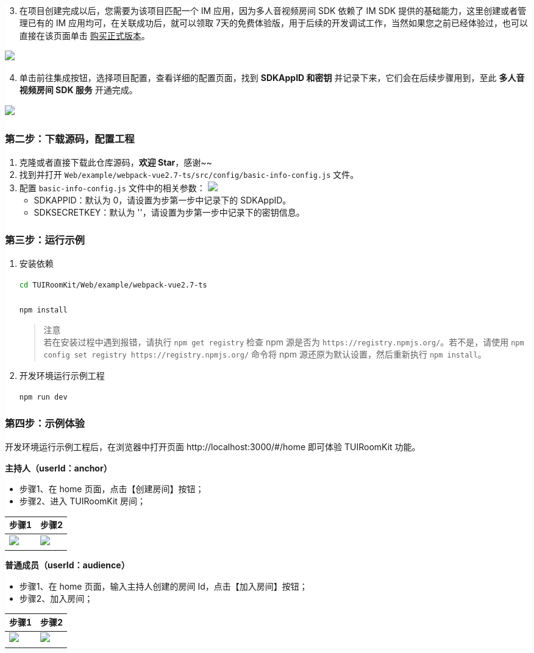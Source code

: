 3. 在项目创建完成以后，您需要为该项目匹配一个 IM 应用，因为多人音视频房间 SDK 依赖了 IM SDK 提供的基础能力，这里创建或者管理已有的 IM 应用均可，在关联成功后，就可以领取 7天的免费体验版，用于后续的开发调试工作，当然如果您之前已经体验过，也可以直接在该页面单击 [购买正式版本](https://buy.cloud.tencent.com/vcube)。<br>
<img src="https://qcloudimg.tencent-cloud.cn/image/document/77427e4ca940924cd0bb9aefecfd8a40.png" width="900" />

4. 单击前往集成按钮，选择项目配置，查看详细的配置页面，找到 **SDKAppID 和密钥** 并记录下来，它们会在后续步骤用到，至此 **多人音视频房间 SDK 服务** 开通完成。<br>
<img src="https://qcloudimg.tencent-cloud.cn/image/document/d7495fa5c7e26ff861783916655cf9fd.png" width="900" />

### 第二步：下载源码，配置工程

1. 克隆或者直接下载此仓库源码，**欢迎 Star**，感谢~~
2. 找到并打开 `Web/example/webpack-vue2.7-ts/src/config/basic-info-config.js` 文件。
3. 配置 `basic-info-config.js` 文件中的相关参数：
	<img src="https://qcloudimg.tencent-cloud.cn/raw/36fc2cb8a3cc8a90a02d1ab0d9e4ffb7.png" width="900">
	- SDKAPPID：默认为 0，请设置为步第一步中记录下的 SDKAppID。
	- SDKSECRETKEY：默认为 ''，请设置为步第一步中记录下的密钥信息。

### 第三步：运行示例

1. 安装依赖

   ```bash
   cd TUIRoomKit/Web/example/webpack-vue2.7-ts
   
   npm install
   ```

   > 注意<br>
   > 若在安装过程中遇到报错，请执行 `npm get registry` 检查 npm 源是否为 `https://registry.npmjs.org/`。若不是，请使用 `npm config set registry https://registry.npmjs.org/` 命令将 npm 源还原为默认设置，然后重新执行 `npm install`。

2. 开发环境运行示例工程

   ```bash
   npm run dev
   ```

### 第四步：示例体验

开发环境运行示例工程后，在浏览器中打开页面 http://localhost:3000/#/home 即可体验 TUIRoomKit 功能。

**主持人（userId：anchor）**

- 步骤1、在 home 页面，点击【创建房间】按钮；
- 步骤2、进入 TUIRoomKit 房间；

| 步骤1 | 步骤2 |
|---------|---------|
| <img src="https://qcloudimg.tencent-cloud.cn/raw/cbbbaca43e68dce6aa013010a4c1ec03.png" width="320"/> | <img src="https://qcloudimg.tencent-cloud.cn/raw/3e613a846143979cdc95518adc6c201c.png" width="320"/> |

**普通成员（userId：audience）**

- 步骤1、在 home 页面，输入主持人创建的房间 Id，点击【加入房间】按钮；
- 步骤2、加入房间；

| 步骤1 | 步骤2 |
|---------|---------|
| <img src="https://qcloudimg.tencent-cloud.cn/raw/499c87056c183d39a41efc95e9bc89ce.png" width="320"/> | <img src="https://qcloudimg.tencent-cloud.cn/raw/3e613a846143979cdc95518adc6c201c.png" width="320"/> |
